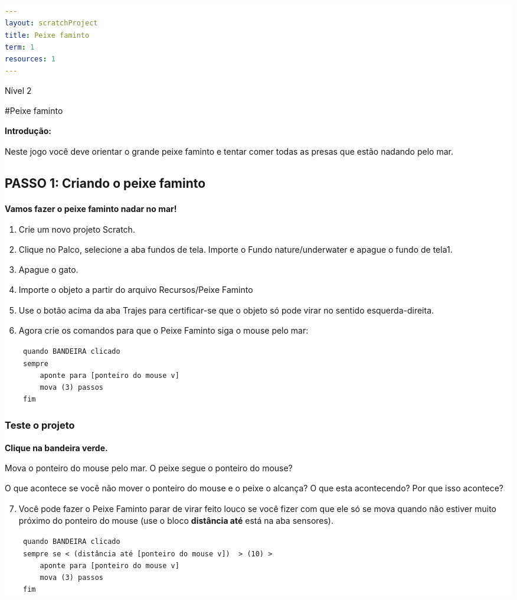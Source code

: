 ```yaml
---
layout: scratchProject
title: Peixe faminto
term: 1
resources: 1
---
```

Nível 2

#Peixe faminto

__Introdução:__

Neste jogo você deve orientar o grande peixe faminto e tentar comer todas as presas que estão nadando pelo mar.

## PASSO 1: Criando o peixe faminto
__Vamos fazer o peixe faminto nadar no mar!__

1. Crie um novo projeto Scratch.
2. Clique no Palco, selecione a aba fundos de tela. Importe o
Fundo nature/underwater e apague o fundo de tela1.
3. Apague o gato.
4. Importe o objeto a partir do arquivo Recursos/Peixe Faminto
5. Use o botão acima da aba Trajes para certificar-se que o objeto só pode virar no sentido esquerda-direita.
6. Agora crie os comandos para que o Peixe Faminto siga o mouse pelo mar:



		quando BANDEIRA clicado
		sempre	
			aponte para [ponteiro do mouse v]
			mova (3) passos
		fim


### Teste o projeto

__Clique na bandeira verde.__

Mova o ponteiro do mouse pelo mar. O peixe segue o ponteiro do mouse?

O que acontece se você não mover o ponteiro do mouse e o peixe o alcança? O que esta acontecendo? Por que isso acontece?


7. Você pode fazer o Peixe Faminto parar de virar feito louco se você fizer com que ele 
só se mova quando não estiver muito próximo do ponteiro do mouse
(use o bloco __distância até__ está na aba sensores).




		quando BANDEIRA clicado
		sempre se < (distância até [ponteiro do mouse v])  > (10) >
			aponte para [ponteiro do mouse v]
			mova (3) passos
		fim
